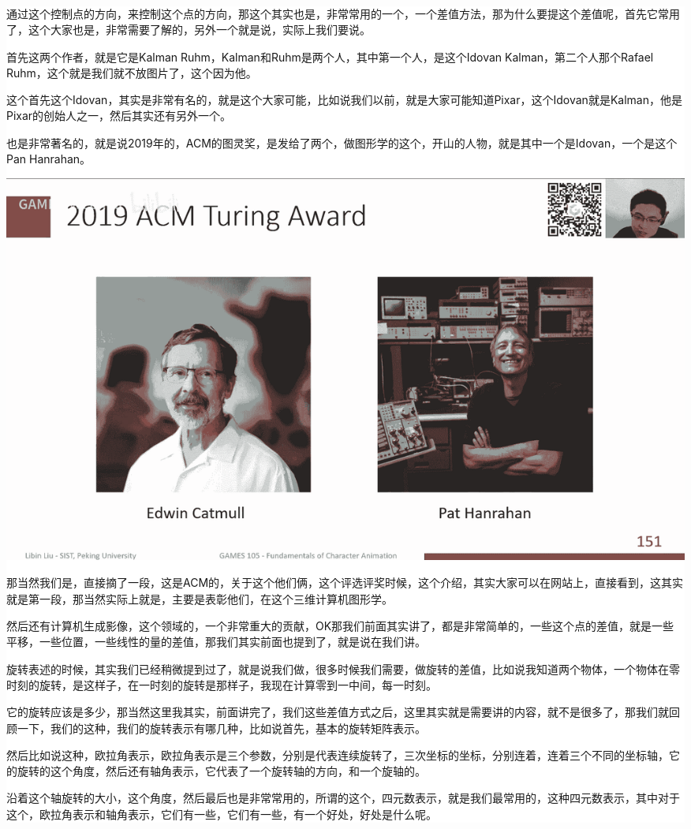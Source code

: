 通过这个控制点的方向，来控制这个点的方向，那这个其实也是，非常常用的一个，一个差值方法，那为什么要提这个差值呢，首先它常用了，这个大家也是，非常需要了解的，另外一个就是说，实际上我们要说。

首先这两个作者，就是它是Kalman Ruhm，Kalman和Ruhm是两个人，其中第一个人，是这个Idovan Kalman，第二个人那个Rafael Ruhm，这个就是我们就不放图片了，这个因为他。

这个首先这个Idovan，其实是非常有名的，就是这个大家可能，比如说我们以前，就是大家可能知道Pixar，这个Idovan就是Kalman，他是Pixar的创始人之一，然后其实还有另外一个。

也是非常著名的，就是说2019年的，ACM的图灵奖，是发给了两个，做图形学的这个，开山的人物，就是其中一个是Idovan，一个是这个Pan Hanrahan。



![](img/fcdcd4528bc0f38310b570f74d418942_29.png)

那当然我们是，直接摘了一段，这是ACM的，关于这个他们俩，这个评选评奖时候，这个介绍，其实大家可以在网站上，直接看到，这其实就是第一段，那当然实际上就是，主要是表彰他们，在这个三维计算机图形学。

然后还有计算机生成影像，这个领域的，一个非常重大的贡献，OK那我们前面其实讲了，都是非常简单的，一些这个点的差值，就是一些平移，一些位置，一些线性的量的差值，那我们其实前面也提到了，就是说在我们讲。

旋转表述的时候，其实我们已经稍微提到过了，就是说我们做，很多时候我们需要，做旋转的差值，比如说我知道两个物体，一个物体在零时刻的旋转，是这样子，在一时刻的旋转是那样子，我现在计算零到一中间，每一时刻。

它的旋转应该是多少，那当然这里我其实，前面讲完了，我们这些差值方式之后，这里其实就是需要讲的内容，就不是很多了，那我们就回顾一下，我们的这种，我们的旋转表示有哪几种，比如说首先，基本的旋转矩阵表示。

然后比如说这种，欧拉角表示，欧拉角表示是三个参数，分别是代表连续旋转了，三次坐标的坐标，分别连着，连着三个不同的坐标轴，它的旋转的这个角度，然后还有轴角表示，它代表了一个旋转轴的方向，和一个旋轴的。

沿着这个轴旋转的大小，这个角度，然后最后也是非常常用的，所谓的这个，四元数表示，就是我们最常用的，这种四元数表示，其中对于这个，欧拉角表示和轴角表示，它们有一些，它们有一些，有一个好处，好处是什么呢。

